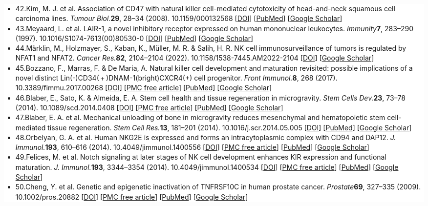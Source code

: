 *   42.Kim, M. J. et al. Association of CD47 with natural killer cell-mediated cytotoxicity of head-and-neck squamous cell carcinoma lines. _Tumour Biol._**29**, 28–34 (2008). 10.1159/000132568 \[[DOI](https://doi.org/10.1159/000132568)\] \[[PubMed](https://pubmed.ncbi.nlm.nih.gov/18497546/)\] \[[Google Scholar](https://scholar.google.com/scholar_lookup?Kim,%20M.%20J.%20et%20al.%20Association%20of%20CD47%20with%20natural%20killer%20cell-mediated%20cytotoxicity%20of%20head-and-neck%20squamous%20cell%20carcinoma%20lines.%20Tumour%20Biol.29,%2028%E2%80%9334%20\(2008\).%2010.1159/000132568)\]
*   43.Meyaard, L. et al. LAIR-1, a novel inhibitory receptor expressed on human mononuclear leukocytes. _Immunity_**7**, 283–290 (1997). 10.1016/S1074-7613(00)80530-0 \[[DOI](https://doi.org/10.1016/S1074-7613\(00\)80530-0)\] \[[PubMed](https://pubmed.ncbi.nlm.nih.gov/9285412/)\] \[[Google Scholar](https://scholar.google.com/scholar_lookup?Meyaard,%20L.%20et%20al.%20LAIR-1,%20a%20novel%20inhibitory%20receptor%20expressed%20on%20human%20mononuclear%20leukocytes.%20Immunity7,%20283%E2%80%93290%20\(1997\).%2010.1016/S1074-7613\(00\)80530-0)\]
*   44.Märklin, M., Holzmayer, S., Kaban, K., Müller, M. R. & Salih, H. R. NK cell immunosurveillance of tumors is regulated by NFAT1 and NFAT2. _Cancer Res._**82**, 2104–2104 (2022). 10.1158/1538-7445.AM2022-2104 \[[DOI](https://doi.org/10.1158/1538-7445.AM2022-2104)\] \[[Google Scholar](https://scholar.google.com/scholar_lookup?M%C3%A4rklin,%20M.,%20Holzmayer,%20S.,%20Kaban,%20K.,%20M%C3%BCller,%20M.%20R.%20&%20Salih,%20H.%20R.%20NK%20cell%20immunosurveillance%20of%20tumors%20is%20regulated%20by%20NFAT1%20and%20NFAT2.%20Cancer%20Res.82,%202104%E2%80%932104%20\(2022\).%2010.1158/1538-7445.AM2022-2104)\]
*   45.Bozzano, F., Marras, F. & De Maria, A. Natural killer cell development and maturation revisited: possible implications of a novel distinct Lin(-)CD34( + )DNAM-1(bright)CXCR4(+) cell progenitor. _Front Immunol._**8**, 268 (2017). 10.3389/fimmu.2017.00268 \[[DOI](https://doi.org/10.3389/fimmu.2017.00268)\] \[[PMC free article](https://www.ncbi.nlm.nih.gov/articles/PMC5343008/)\] \[[PubMed](https://pubmed.ncbi.nlm.nih.gov/28337208/)\] \[[Google Scholar](https://scholar.google.com/scholar_lookup?Bozzano,%20F.,%20Marras,%20F.%20&%20De%20Maria,%20A.%20Natural%20killer%20cell%20development%20and%20maturation%20revisited:%20possible%20implications%20of%20a%20novel%20distinct%20Lin\(-\)CD34\(%E2%80%89+%E2%80%89\)DNAM-1\(bright\)CXCR4\(+\)%20cell%20progenitor.%20Front%20Immunol.8,%20268%20\(2017\).%2010.3389/fimmu.2017.00268)\]
*   46.Blaber, E., Sato, K. & Almeida, E. A. Stem cell health and tissue regeneration in microgravity. _Stem Cells Dev._**23**, 73–78 (2014). 10.1089/scd.2014.0408 \[[DOI](https://doi.org/10.1089/scd.2014.0408)\] \[[PMC free article](https://www.ncbi.nlm.nih.gov/articles/PMC4235978/)\] \[[PubMed](https://pubmed.ncbi.nlm.nih.gov/25457968/)\] \[[Google Scholar](https://scholar.google.com/scholar_lookup?Blaber,%20E.,%20Sato,%20K.%20&%20Almeida,%20E.%20A.%20Stem%20cell%20health%20and%20tissue%20regeneration%20in%20microgravity.%20Stem%20Cells%20Dev.23,%2073%E2%80%9378%20\(2014\).%2010.1089/scd.2014.0408)\]
*   47.Blaber, E. A. et al. Mechanical unloading of bone in microgravity reduces mesenchymal and hematopoietic stem cell-mediated tissue regeneration. _Stem Cell Res._**13**, 181–201 (2014). 10.1016/j.scr.2014.05.005 \[[DOI](https://doi.org/10.1016/j.scr.2014.05.005)\] \[[PubMed](https://pubmed.ncbi.nlm.nih.gov/25011075/)\] \[[Google Scholar](https://scholar.google.com/scholar_lookup?Blaber,%20E.%20A.%20et%20al.%20Mechanical%20unloading%20of%20bone%20in%20microgravity%20reduces%20mesenchymal%20and%20hematopoietic%20stem%20cell-mediated%20tissue%20regeneration.%20Stem%20Cell%20Res.13,%20181%E2%80%93201%20\(2014\).%2010.1016/j.scr.2014.05.005)\]
*   48.Orbelyan, G. A. et al. Human NKG2E is expressed and forms an intracytoplasmic complex with CD94 and DAP12. _J. Immunol._**193**, 610–616 (2014). 10.4049/jimmunol.1400556 \[[DOI](https://doi.org/10.4049/jimmunol.1400556)\] \[[PMC free article](https://www.ncbi.nlm.nih.gov/articles/PMC4091631/)\] \[[PubMed](https://pubmed.ncbi.nlm.nih.gov/24935923/)\] \[[Google Scholar](https://scholar.google.com/scholar_lookup?Orbelyan,%20G.%20A.%20et%20al.%20Human%20NKG2E%20is%20expressed%20and%20forms%20an%20intracytoplasmic%20complex%20with%20CD94%20and%20DAP12.%20J.%20Immunol.193,%20610%E2%80%93616%20\(2014\).%2010.4049/jimmunol.1400556)\]
*   49.Felices, M. et al. Notch signaling at later stages of NK cell development enhances KIR expression and functional maturation. _J. Immunol._**193**, 3344–3354 (2014). 10.4049/jimmunol.1400534 \[[DOI](https://doi.org/10.4049/jimmunol.1400534)\] \[[PMC free article](https://www.ncbi.nlm.nih.gov/articles/PMC4170052/)\] \[[PubMed](https://pubmed.ncbi.nlm.nih.gov/25172483/)\] \[[Google Scholar](https://scholar.google.com/scholar_lookup?Felices,%20M.%20et%20al.%20Notch%20signaling%20at%20later%20stages%20of%20NK%20cell%20development%20enhances%20KIR%20expression%20and%20functional%20maturation.%20J.%20Immunol.193,%203344%E2%80%933354%20\(2014\).%2010.4049/jimmunol.1400534)\]
*   50.Cheng, Y. et al. Genetic and epigenetic inactivation of TNFRSF10C in human prostate cancer. _Prostate_**69**, 327–335 (2009). 10.1002/pros.20882 \[[DOI](https://doi.org/10.1002/pros.20882)\] \[[PMC free article](https://www.ncbi.nlm.nih.gov/articles/PMC2795318/)\] \[[PubMed](https://pubmed.ncbi.nlm.nih.gov/19035483/)\] \[[Google Scholar](https://scholar.google.com/scholar_lookup?Cheng,%20Y.%20et%20al.%20Genetic%20and%20epigenetic%20inactivation%20of%20TNFRSF10C%20in%20human%20prostate%20cancer.%20Prostate69,%20327%E2%80%93335%20\(2009\).%2010.1002/pros.20882)\]